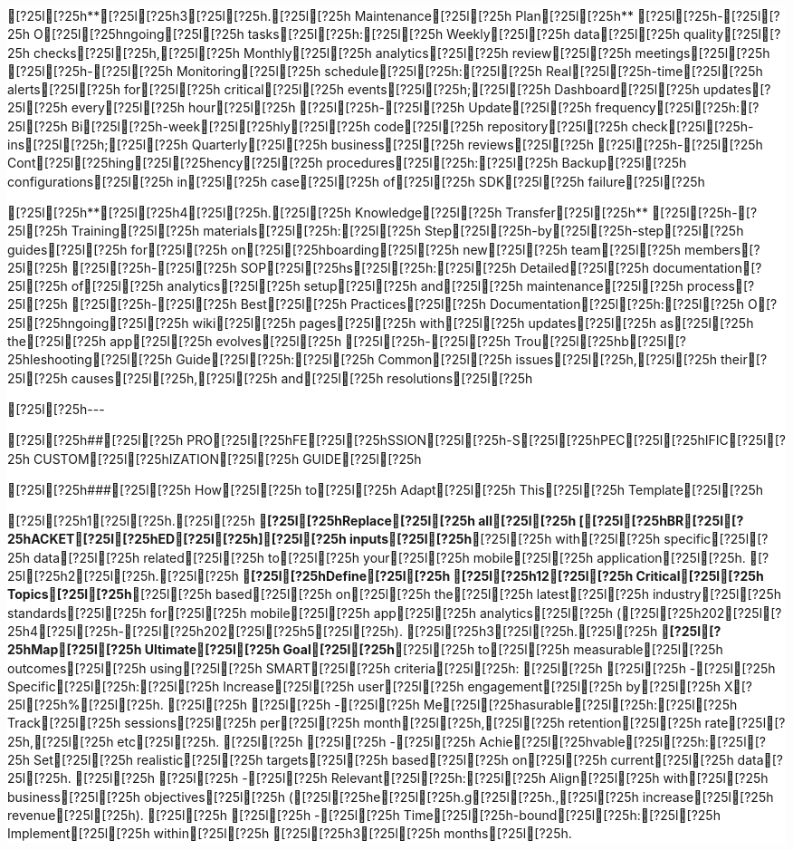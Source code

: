 [?25l[?25h**[?25l[?25h3[?25l[?25h.[?25l[?25h Maintenance[?25l[?25h Plan[?25l[?25h**
[?25l[?25h-[?25l[?25h O[?25l[?25hngoing[?25l[?25h tasks[?25l[?25h:[?25l[?25h Weekly[?25l[?25h data[?25l[?25h quality[?25l[?25h checks[?25l[?25h,[?25l[?25h Monthly[?25l[?25h analytics[?25l[?25h review[?25l[?25h meetings[?25l[?25h
[?25l[?25h-[?25l[?25h Monitoring[?25l[?25h schedule[?25l[?25h:[?25l[?25h Real[?25l[?25h-time[?25l[?25h alerts[?25l[?25h for[?25l[?25h critical[?25l[?25h events[?25l[?25h;[?25l[?25h Dashboard[?25l[?25h updates[?25l[?25h every[?25l[?25h hour[?25l[?25h
[?25l[?25h-[?25l[?25h Update[?25l[?25h frequency[?25l[?25h:[?25l[?25h Bi[?25l[?25h-week[?25l[?25hly[?25l[?25h code[?25l[?25h repository[?25l[?25h check[?25l[?25h-ins[?25l[?25h;[?25l[?25h Quarterly[?25l[?25h business[?25l[?25h reviews[?25l[?25h
[?25l[?25h-[?25l[?25h Cont[?25l[?25hing[?25l[?25hency[?25l[?25h procedures[?25l[?25h:[?25l[?25h Backup[?25l[?25h configurations[?25l[?25h in[?25l[?25h case[?25l[?25h of[?25l[?25h SDK[?25l[?25h failure[?25l[?25h

[?25l[?25h**[?25l[?25h4[?25l[?25h.[?25l[?25h Knowledge[?25l[?25h Transfer[?25l[?25h**
[?25l[?25h-[?25l[?25h Training[?25l[?25h materials[?25l[?25h:[?25l[?25h Step[?25l[?25h-by[?25l[?25h-step[?25l[?25h guides[?25l[?25h for[?25l[?25h on[?25l[?25hboarding[?25l[?25h new[?25l[?25h team[?25l[?25h members[?25l[?25h
[?25l[?25h-[?25l[?25h SOP[?25l[?25hs[?25l[?25h:[?25l[?25h Detailed[?25l[?25h documentation[?25l[?25h of[?25l[?25h analytics[?25l[?25h setup[?25l[?25h and[?25l[?25h maintenance[?25l[?25h process[?25l[?25h
[?25l[?25h-[?25l[?25h Best[?25l[?25h Practices[?25l[?25h Documentation[?25l[?25h:[?25l[?25h O[?25l[?25hngoing[?25l[?25h wiki[?25l[?25h pages[?25l[?25h with[?25l[?25h updates[?25l[?25h as[?25l[?25h the[?25l[?25h app[?25l[?25h evolves[?25l[?25h
[?25l[?25h-[?25l[?25h Trou[?25l[?25hb[?25l[?25hleshooting[?25l[?25h Guide[?25l[?25h:[?25l[?25h Common[?25l[?25h issues[?25l[?25h,[?25l[?25h their[?25l[?25h causes[?25l[?25h,[?25l[?25h and[?25l[?25h resolutions[?25l[?25h

[?25l[?25h---

[?25l[?25h##[?25l[?25h PRO[?25l[?25hFE[?25l[?25hSSION[?25l[?25h-S[?25l[?25hPEC[?25l[?25hIFIC[?25l[?25h CUSTOM[?25l[?25hIZATION[?25l[?25h GUIDE[?25l[?25h

[?25l[?25h###[?25l[?25h How[?25l[?25h to[?25l[?25h Adapt[?25l[?25h This[?25l[?25h Template[?25l[?25h

[?25l[?25h1[?25l[?25h.[?25l[?25h **[?25l[?25hReplace[?25l[?25h all[?25l[?25h [[?25l[?25hBR[?25l[?25hACKET[?25l[?25hED[?25l[?25h][?25l[?25h inputs[?25l[?25h**[?25l[?25h with[?25l[?25h specific[?25l[?25h data[?25l[?25h related[?25l[?25h to[?25l[?25h your[?25l[?25h mobile[?25l[?25h application[?25l[?25h.
[?25l[?25h2[?25l[?25h.[?25l[?25h **[?25l[?25hDefine[?25l[?25h [?25l[?25h12[?25l[?25h Critical[?25l[?25h Topics[?25l[?25h**[?25l[?25h based[?25l[?25h on[?25l[?25h the[?25l[?25h latest[?25l[?25h industry[?25l[?25h standards[?25l[?25h for[?25l[?25h mobile[?25l[?25h app[?25l[?25h analytics[?25l[?25h ([?25l[?25h202[?25l[?25h4[?25l[?25h-[?25l[?25h202[?25l[?25h5[?25l[?25h).
[?25l[?25h3[?25l[?25h.[?25l[?25h **[?25l[?25hMap[?25l[?25h Ultimate[?25l[?25h Goal[?25l[?25h**[?25l[?25h to[?25l[?25h measurable[?25l[?25h outcomes[?25l[?25h using[?25l[?25h SMART[?25l[?25h criteria[?25l[?25h:
[?25l[?25h  [?25l[?25h -[?25l[?25h Specific[?25l[?25h:[?25l[?25h Increase[?25l[?25h user[?25l[?25h engagement[?25l[?25h by[?25l[?25h X[?25l[?25h%[?25l[?25h.
[?25l[?25h  [?25l[?25h -[?25l[?25h Me[?25l[?25hasurable[?25l[?25h:[?25l[?25h Track[?25l[?25h sessions[?25l[?25h per[?25l[?25h month[?25l[?25h,[?25l[?25h retention[?25l[?25h rate[?25l[?25h,[?25l[?25h etc[?25l[?25h.
[?25l[?25h  [?25l[?25h -[?25l[?25h Achie[?25l[?25hvable[?25l[?25h:[?25l[?25h Set[?25l[?25h realistic[?25l[?25h targets[?25l[?25h based[?25l[?25h on[?25l[?25h current[?25l[?25h data[?25l[?25h.
[?25l[?25h  [?25l[?25h -[?25l[?25h Relevant[?25l[?25h:[?25l[?25h Align[?25l[?25h with[?25l[?25h business[?25l[?25h objectives[?25l[?25h ([?25l[?25he[?25l[?25h.g[?25l[?25h.,[?25l[?25h increase[?25l[?25h revenue[?25l[?25h).
[?25l[?25h  [?25l[?25h -[?25l[?25h Time[?25l[?25h-bound[?25l[?25h:[?25l[?25h Implement[?25l[?25h within[?25l[?25h [?25l[?25h3[?25l[?25h months[?25l[?25h.

